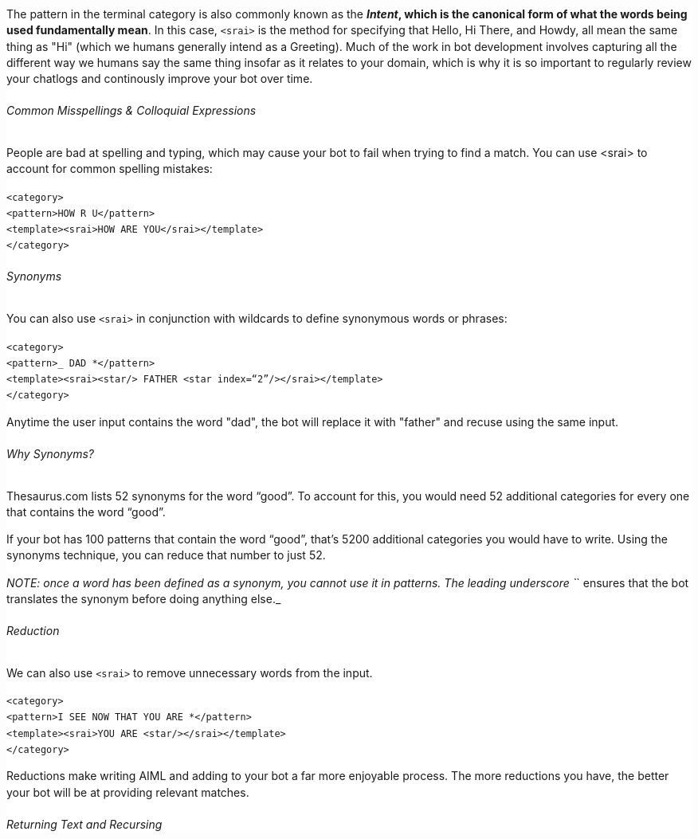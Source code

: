 The pattern in the terminal category is also commonly known as the _**Intent**_**, which is the canonical form of what the words being used fundamentally mean**. In this case, `<srai>` is the method for specifying that Hello, Hi There, and Howdy, all mean the same thing as "Hi" \(which we humans generally intend as a Greeting\). Much of the work in bot development involves capturing all the different way we humans say the same thing insofar as it relates to your domain, which is why it is so important to regularly review your chatlogs and continously improve your bot over time.

###### Common Misspellings & Colloquial Expressions

People are bad at spelling and typing, which may cause your bot to fail when trying to find a match. You can use &lt;srai&gt; to account for common spelling mistakes:

```
<category>
<pattern>HOW R U</pattern>
<template><srai>HOW ARE YOU</srai></template>
</category>
```

###### Synonyms

You can also use `<srai>` in conjunction with wildcards to define synonymous words or phrases:

```
<category>
<pattern>_ DAD *</pattern>
<template><srai><star/> FATHER <star index=“2”/></srai></template>
</category>
```

Anytime the user input contains the word "dad", the bot will replace it with "father" and recuse using the same input.

###### Why Synonyms?

Thesaurus.com lists 52 synonyms for the word “good”. To account for this, you would need 52 additional categories for every one that contains the word “good”.

If your bot has 100 patterns that contain the word “good”, that’s 5200 additional categories you would have to write. Using the synonyms technique, you can reduce that number to just 52.

_NOTE: once a word has been defined as a synonym, you cannot use it in patterns. The leading underscore \`_\` ensures that the bot translates the synonym before doing anything else.\_

###### Reduction

We can also use `<srai>` to remove unnecessary words from the input.

```
<category>
<pattern>I SEE NOW THAT YOU ARE *</pattern>
<template><srai>YOU ARE <star/></srai></template>
</category>
```

Reductions make writing AIML and adding to your bot a far more enjoyable process. The more reductions you have, the better your bot will be at providing relevant matches.

###### Returning Text and Recursing
